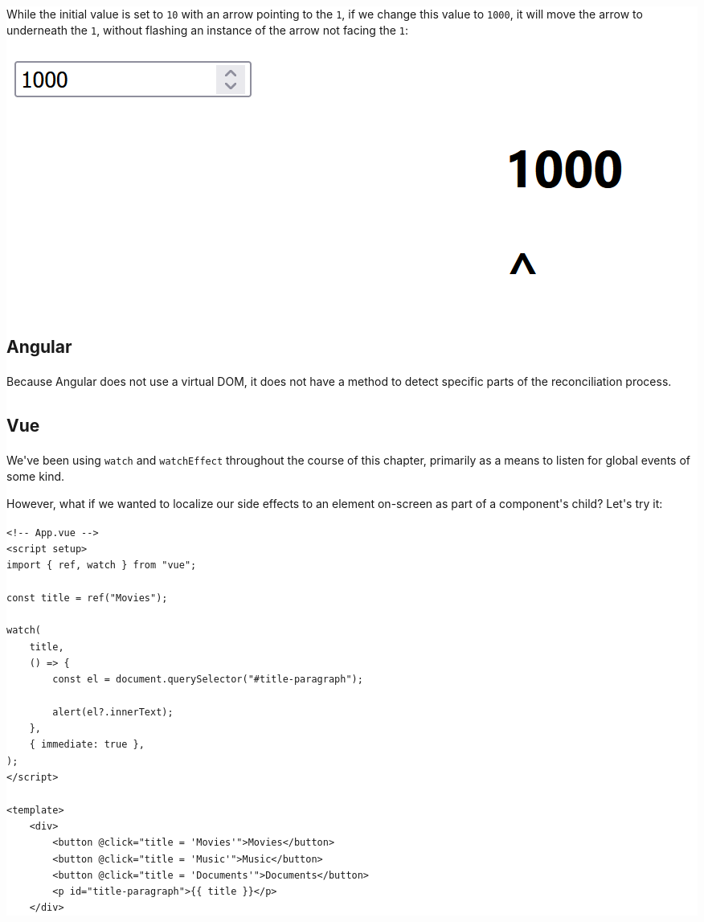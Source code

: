 While the initial value is set to `10` with an arrow pointing to the `1`, if we change this value to `1000`, it will move the arrow to underneath the `1`, without flashing an instance of the arrow not facing the `1`:

![An uptick symbol facing the 1 in a number of 1000 painted in the DOM](./dom_measure_uselayout_effect.png)

<iframe data-frame-title="React Rendering, Committing, Painting - StackBlitz" src="uu-remote-code:./ffg-fundamentals-react-rendering-committing-painting-40?template=node&embed=1&file=src%2Fmain.jsx"></iframe>

## Angular

Because Angular does not use a virtual DOM, it does not have a method to detect specific parts of the reconciliation process.

## Vue

We've been using `watch` and `watchEffect` throughout the course of this chapter, primarily as a means to listen for global events of some kind.

However, what if we wanted to localize our side effects to an element on-screen as part of a component's child? Let's try it:

```vue
<!-- App.vue -->
<script setup>
import { ref, watch } from "vue";

const title = ref("Movies");

watch(
	title,
	() => {
		const el = document.querySelector("#title-paragraph");

		alert(el?.innerText);
	},
	{ immediate: true },
);
</script>

<template>
	<div>
		<button @click="title = 'Movies'">Movies</button>
		<button @click="title = 'Music'">Music</button>
		<button @click="title = 'Documents'">Documents</button>
		<p id="title-paragraph">{{ title }}</p>
	</div>
```